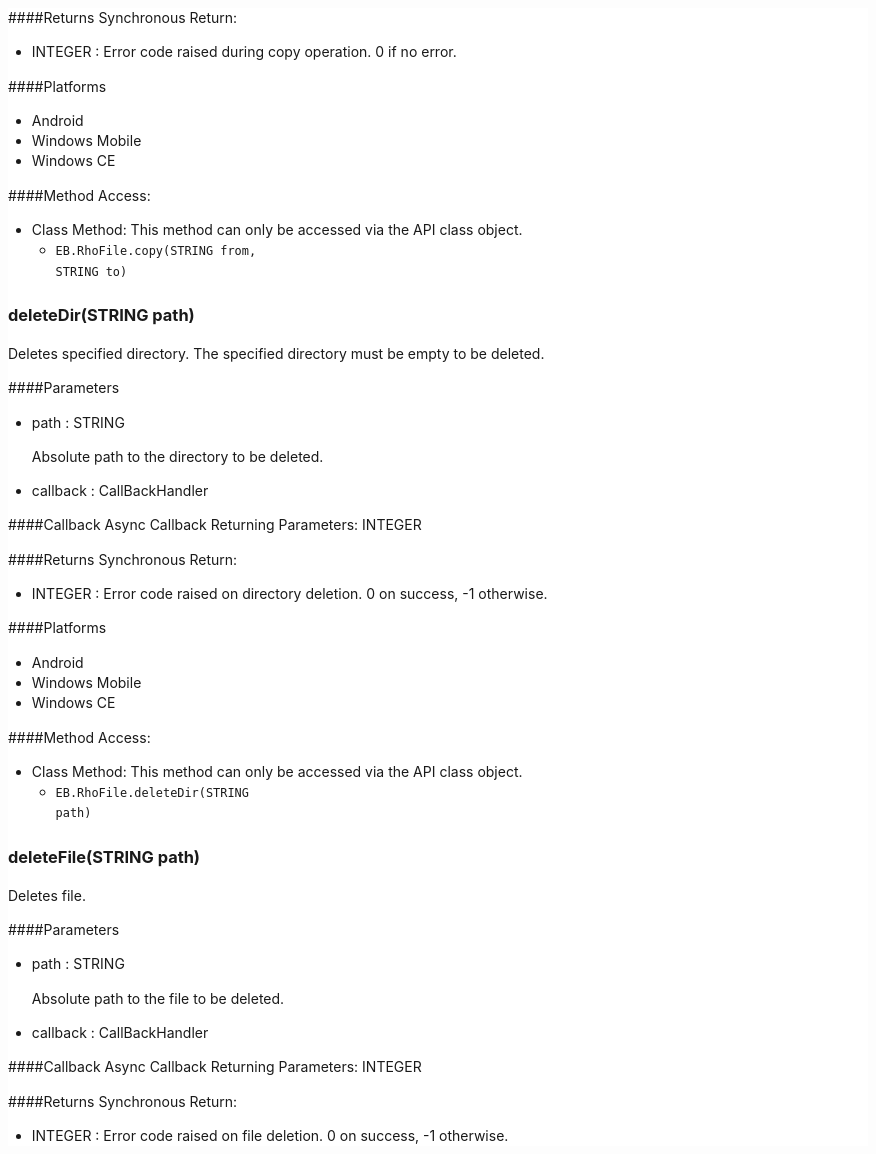 ####Returns
Synchronous Return:

* INTEGER : Error code raised during copy operation. 0 if no error.

####Platforms

* Android
* Windows Mobile
* Windows CE

####Method Access:

* Class Method: This method can only be accessed via the API class object. 
	* <code>EB.RhoFile.copy(<span class="text-info">STRING</span> from, <span class="text-info">STRING</span> to)</code> 


### deleteDir(<span class="text-info">STRING</span> path)
Deletes specified directory. The specified directory must be empty to be deleted.

####Parameters
<ul><li>path : <span class='text-info'>STRING</span><p>Absolute path to the directory to be deleted. </p></li><li>callback : <span class='text-info'>CallBackHandler</span></li></ul>

####Callback
Async Callback Returning Parameters: <span class='text-info'>INTEGER</span></p><ul></ul>

####Returns
Synchronous Return:

* INTEGER : Error code raised on directory deletion. 0 on success, -1 otherwise.

####Platforms

* Android
* Windows Mobile
* Windows CE

####Method Access:

* Class Method: This method can only be accessed via the API class object. 
	* <code>EB.RhoFile.deleteDir(<span class="text-info">STRING</span> path)</code> 


### deleteFile(<span class="text-info">STRING</span> path)
Deletes file.

####Parameters
<ul><li>path : <span class='text-info'>STRING</span><p>Absolute path to the file to be deleted. </p></li><li>callback : <span class='text-info'>CallBackHandler</span></li></ul>

####Callback
Async Callback Returning Parameters: <span class='text-info'>INTEGER</span></p><ul></ul>

####Returns
Synchronous Return:

* INTEGER : Error code raised on file deletion. 0 on success, -1 otherwise.
